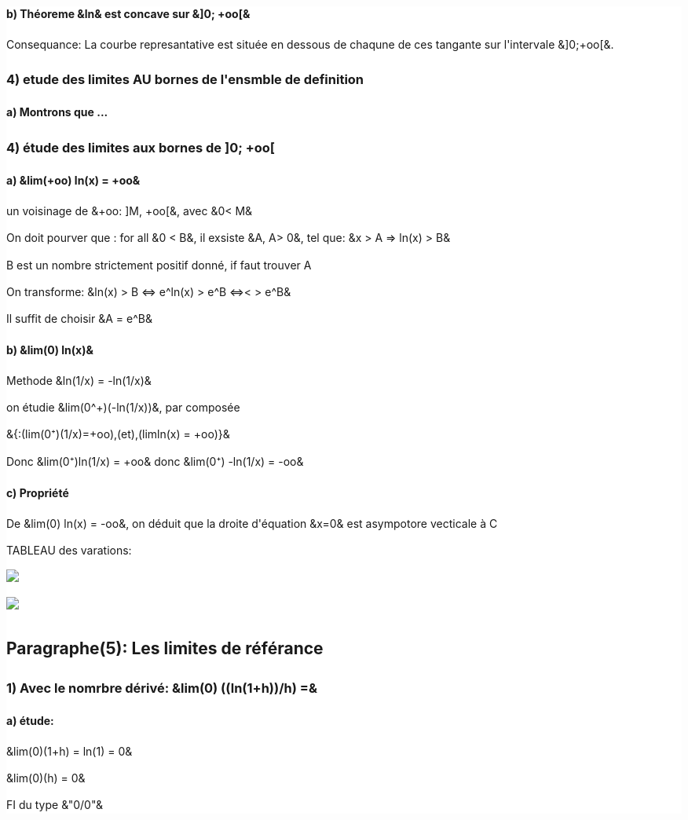 #### b) Théoreme &ln& est concave sur &]0; +oo[&

Consequance: La courbe represantative  est située  en dessous de chaqune de ces tangante sur l'intervale &]0;+oo[&.

### 4) etude des limites AU bornes de l'ensmble de definition

#### a) Montrons que ...

### 4) étude des limites aux bornes de ]0; +oo[

#### a) &lim(+oo) ln(x) = +oo&

un voisinage de &+oo: ]M, +oo[&, avec &0< M&

On doit pourver que : for all &0 < B&, il exsiste &A, A> 0&, tel que: &x > A => ln(x) > B&

B est un nombre strictement positif donné, if faut trouver A

On transforme: &ln(x) > B <=> e^ln(x) > e^B <=>< > e^B&

Il suffit de choisir &A = e^B&

#### b) &lim(0) ln(x)&

Methode &ln(1/x) = -ln(1/x)&

on étudie &lim(0^+)(-ln(1/x))&, par composée

&{:(lim(0⁺)(1/x)=+oo),(et),(limln(x) = +oo)}&

Donc &lim(0⁺)ln(1/x) = +oo&  donc &lim(0⁺) -ln(1/x) = -oo&

#### c) Propriété

De &lim(0) ln(x) = -oo&, on déduit que la droite d'équation &x=0& est asympotore vecticale à C

TABLEAU des varations:


![](@attachment/Clipboard_2022-02-11-08-57-28.png)

![](@attachment/Clipboard_2022-02-11-09-00-25.png)

## Paragraphe(5): Les limites de référance

### 1) Avec le nomrbre dérivé: &lim(0) ((ln(1+h))/h) =&

#### a) étude:

&lim(0)(1+h) = ln(1) = 0&

&lim(0)(h) = 0&

FI du type &"0/0"&

